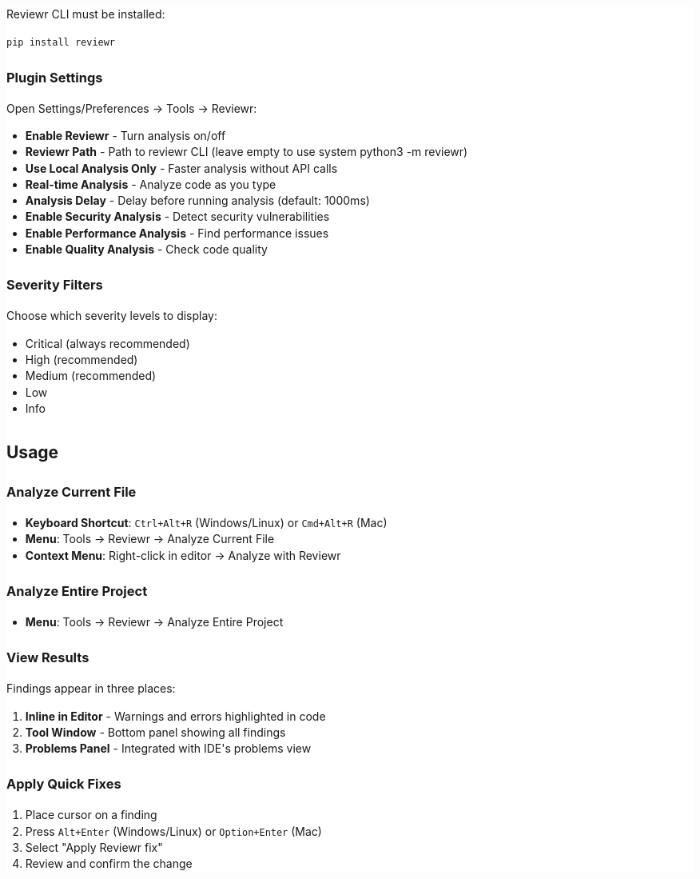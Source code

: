 Reviewr CLI must be installed:
```bash
pip install reviewr
```

### Plugin Settings

Open Settings/Preferences → Tools → Reviewr:

- **Enable Reviewr** - Turn analysis on/off
- **Reviewr Path** - Path to reviewr CLI (leave empty to use system python3 -m reviewr)
- **Use Local Analysis Only** - Faster analysis without API calls
- **Real-time Analysis** - Analyze code as you type
- **Analysis Delay** - Delay before running analysis (default: 1000ms)
- **Enable Security Analysis** - Detect security vulnerabilities
- **Enable Performance Analysis** - Find performance issues
- **Enable Quality Analysis** - Check code quality

### Severity Filters

Choose which severity levels to display:
- Critical (always recommended)
- High (recommended)
- Medium (recommended)
- Low
- Info

## Usage

### Analyze Current File

- **Keyboard Shortcut**: `Ctrl+Alt+R` (Windows/Linux) or `Cmd+Alt+R` (Mac)
- **Menu**: Tools → Reviewr → Analyze Current File
- **Context Menu**: Right-click in editor → Analyze with Reviewr

### Analyze Entire Project

- **Menu**: Tools → Reviewr → Analyze Entire Project

### View Results

Findings appear in three places:

1. **Inline in Editor** - Warnings and errors highlighted in code
2. **Tool Window** - Bottom panel showing all findings
3. **Problems Panel** - Integrated with IDE's problems view

### Apply Quick Fixes

1. Place cursor on a finding
2. Press `Alt+Enter` (Windows/Linux) or `Option+Enter` (Mac)
3. Select "Apply Reviewr fix"
4. Review and confirm the change
